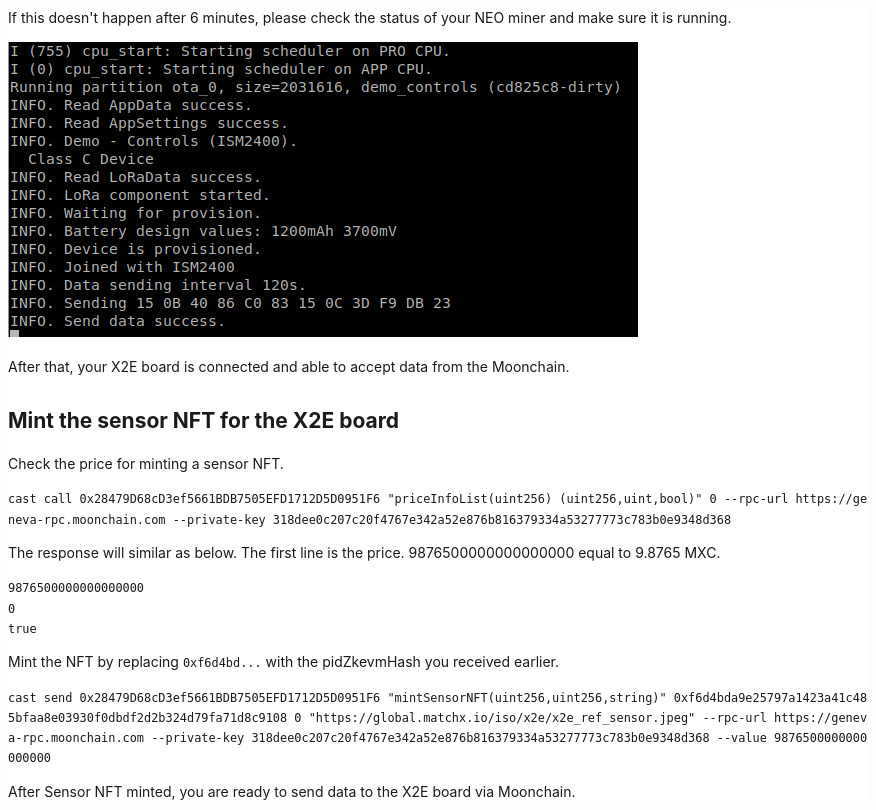 If this doesn't happen after 6 minutes, please check the status of your NEO miner and make sure it is running.

![x2e_provisioned](assets/x2e_provisioned.png)

After that, your X2E board is connected and able to accept data from the Moonchain.



## Mint the sensor NFT for the X2E board

Check the price for minting a sensor NFT.

```
cast call 0x28479D68cD3ef5661BDB7505EFD1712D5D0951F6 "priceInfoList(uint256) (uint256,uint,bool)" 0 --rpc-url https://geneva-rpc.moonchain.com --private-key 318dee0c207c20f4767e342a52e876b816379334a53277773c783b0e9348d368
```

The response will similar as below. The first line is the price. 9876500000000000000 equal to 9.8765 MXC.

```
9876500000000000000
0
true
```



Mint the NFT by replacing `0xf6d4bd...` with the pidZkevmHash you received earlier.

```
cast send 0x28479D68cD3ef5661BDB7505EFD1712D5D0951F6 "mintSensorNFT(uint256,uint256,string)" 0xf6d4bda9e25797a1423a41c485bfaa8e03930f0dbdf2d2b324d79fa71d8c9108 0 "https://global.matchx.io/iso/x2e/x2e_ref_sensor.jpeg" --rpc-url https://geneva-rpc.moonchain.com --private-key 318dee0c207c20f4767e342a52e876b816379334a53277773c783b0e9348d368 --value 9876500000000000000
```

After Sensor NFT minted, you are ready to send data to the X2E board via Moonchain.


